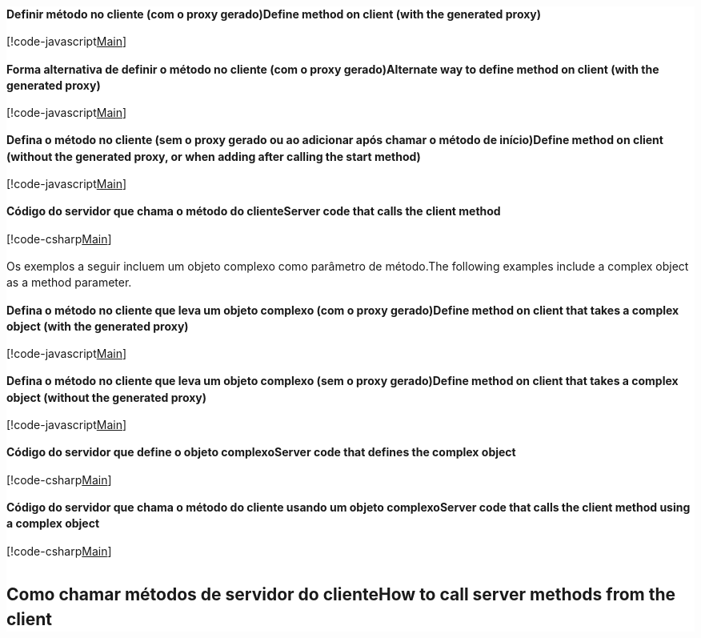 <span data-ttu-id="7b09a-289">**Definir método no cliente (com o proxy gerado)**</span><span class="sxs-lookup"><span data-stu-id="7b09a-289">**Define method on client (with the generated proxy)**</span></span>

[!code-javascript[Main](hubs-api-guide-javascript-client/samples/sample27.js?highlight=2)]

<span data-ttu-id="7b09a-290">**Forma alternativa de definir o método no cliente (com o proxy gerado)**</span><span class="sxs-lookup"><span data-stu-id="7b09a-290">**Alternate way to define method on client (with the generated proxy)**</span></span>

[!code-javascript[Main](hubs-api-guide-javascript-client/samples/sample28.js?highlight=1-2)]

<span data-ttu-id="7b09a-291">**Defina o método no cliente (sem o proxy gerado ou ao adicionar após chamar o método de início)**</span><span class="sxs-lookup"><span data-stu-id="7b09a-291">**Define method on client (without the generated proxy, or when adding after calling the start method)**</span></span>

[!code-javascript[Main](hubs-api-guide-javascript-client/samples/sample29.js?highlight=3)]

<span data-ttu-id="7b09a-292">**Código do servidor que chama o método do cliente**</span><span class="sxs-lookup"><span data-stu-id="7b09a-292">**Server code that calls the client method**</span></span>

[!code-csharp[Main](hubs-api-guide-javascript-client/samples/sample30.cs?highlight=5)]

<span data-ttu-id="7b09a-293">Os exemplos a seguir incluem um objeto complexo como parâmetro de método.</span><span class="sxs-lookup"><span data-stu-id="7b09a-293">The following examples include a complex object as a method parameter.</span></span>

<span data-ttu-id="7b09a-294">**Defina o método no cliente que leva um objeto complexo (com o proxy gerado)**</span><span class="sxs-lookup"><span data-stu-id="7b09a-294">**Define method on client that takes a complex object (with the generated proxy)**</span></span>

[!code-javascript[Main](hubs-api-guide-javascript-client/samples/sample31.js?highlight=2-3)]

<span data-ttu-id="7b09a-295">**Defina o método no cliente que leva um objeto complexo (sem o proxy gerado)**</span><span class="sxs-lookup"><span data-stu-id="7b09a-295">**Define method on client that takes a complex object (without the generated proxy)**</span></span>

[!code-javascript[Main](hubs-api-guide-javascript-client/samples/sample32.js?highlight=3-4)]

<span data-ttu-id="7b09a-296">**Código do servidor que define o objeto complexo**</span><span class="sxs-lookup"><span data-stu-id="7b09a-296">**Server code that defines the complex object**</span></span>

[!code-csharp[Main](hubs-api-guide-javascript-client/samples/sample33.cs?highlight=1)]

<span data-ttu-id="7b09a-297">**Código do servidor que chama o método do cliente usando um objeto complexo**</span><span class="sxs-lookup"><span data-stu-id="7b09a-297">**Server code that calls the client method using a complex object**</span></span>

[!code-csharp[Main](hubs-api-guide-javascript-client/samples/sample34.cs?highlight=3)]

<a id="callserver"></a>

## <a name="how-to-call-server-methods-from-the-client"></a><span data-ttu-id="7b09a-298">Como chamar métodos de servidor do cliente</span><span class="sxs-lookup"><span data-stu-id="7b09a-298">How to call server methods from the client</span></span>
